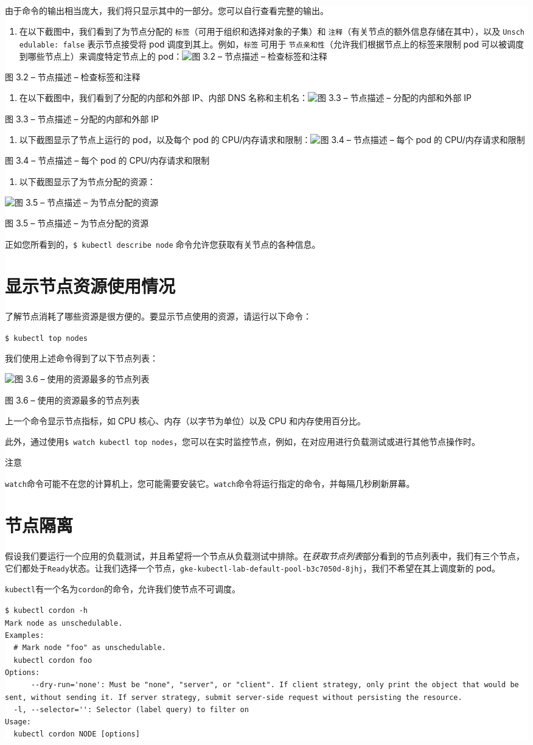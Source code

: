 由于命令的输出相当庞大，我们将只显示其中的一部分。您可以自行查看完整的输出。

1.  在以下截图中，我们看到了为节点分配的 `标签`（可用于组织和选择对象的子集）和 `注释`（有关节点的额外信息存储在其中），以及 `Unschedulable: false` 表示节点接受将 pod 调度到其上。例如，`标签` 可用于 `节点亲和性`（允许我们根据节点上的标签来限制 pod 可以被调度到哪些节点上）来调度特定节点上的 pod：![图 3.2 – 节点描述 – 检查标签和注释](https://github.com/OpenDocCN/freelearn-devops-zh/raw/master/docs/kubectl-cli-k8s-nsh/img/B16411_03_002.jpg)

图 3.2 – 节点描述 – 检查标签和注释

1.  在以下截图中，我们看到了分配的内部和外部 IP、内部 DNS 名称和主机名：![图 3.3 – 节点描述 – 分配的内部和外部 IP](https://github.com/OpenDocCN/freelearn-devops-zh/raw/master/docs/kubectl-cli-k8s-nsh/img/B16411_03_003.jpg)

图 3.3 – 节点描述 – 分配的内部和外部 IP

1.  以下截图显示了节点上运行的 pod，以及每个 pod 的 CPU/内存请求和限制：![图 3.4 – 节点描述 – 每个 pod 的 CPU/内存请求和限制](https://github.com/OpenDocCN/freelearn-devops-zh/raw/master/docs/kubectl-cli-k8s-nsh/img/B16411_03_004.jpg)

图 3.4 – 节点描述 – 每个 pod 的 CPU/内存请求和限制

1.  以下截图显示了为节点分配的资源：

![图 3.5 – 节点描述 – 为节点分配的资源](https://github.com/OpenDocCN/freelearn-devops-zh/raw/master/docs/kubectl-cli-k8s-nsh/img/B16411_03_005.jpg)

图 3.5 – 节点描述 – 为节点分配的资源

正如您所看到的，`$ kubectl describe node` 命令允许您获取有关节点的各种信息。

# 显示节点资源使用情况

了解节点消耗了哪些资源是很方便的。要显示节点使用的资源，请运行以下命令：

```
$ kubectl top nodes
```

我们使用上述命令得到了以下节点列表：

![图 3.6 – 使用的资源最多的节点列表](https://github.com/OpenDocCN/freelearn-devops-zh/raw/master/docs/kubectl-cli-k8s-nsh/img/B16411_03_006.jpg)

图 3.6 – 使用的资源最多的节点列表

上一个命令显示节点指标，如 CPU 核心、内存（以字节为单位）以及 CPU 和内存使用百分比。

此外，通过使用`$ watch kubectl top nodes`，您可以在实时监控节点，例如，在对应用进行负载测试或进行其他节点操作时。

注意

`watch`命令可能不在您的计算机上，您可能需要安装它。`watch`命令将运行指定的命令，并每隔几秒刷新屏幕。

# 节点隔离

假设我们要运行一个应用的负载测试，并且希望将一个节点从负载测试中排除。在*获取节点列表*部分看到的节点列表中，我们有三个节点，它们都处于`Ready`状态。让我们选择一个节点，`gke-kubectl-lab-default-pool-b3c7050d-8jhj`，我们不希望在其上调度新的 pod。

`kubectl`有一个名为`cordon`的命令，允许我们使节点不可调度。

```
$ kubectl cordon -h
Mark node as unschedulable.
Examples:
  # Mark node "foo" as unschedulable.
  kubectl cordon foo
Options:
      --dry-run='none': Must be "none", "server", or "client". If client strategy, only print the object that would be
sent, without sending it. If server strategy, submit server-side request without persisting the resource.
  -l, --selector='': Selector (label query) to filter on
Usage:
  kubectl cordon NODE [options]
```